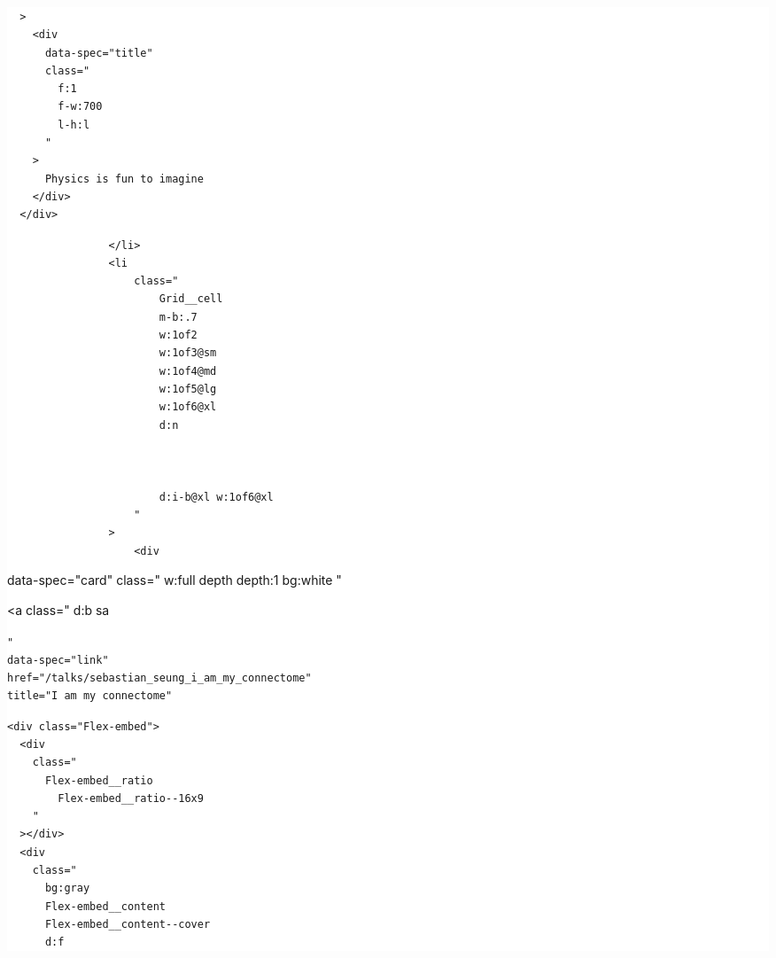       >
        <div
          data-spec="title"
          class="
            f:1
            f-w:700
            l-h:l
          "
        >
          Physics is fun to imagine
        </div>
      </div>
  </a>
</div>

					</li>
					<li
						class="
							Grid__cell
							m-b:.7
							w:1of2
							w:1of3@sm
							w:1of4@md
							w:1of5@lg
							w:1of6@xl
							d:n
							
							
							
							d:i-b@xl w:1of6@xl
						"
					>
						<div
  data-spec="card"
  class="
    w:full
    depth
    depth:1
    bg:white
  "
>
  <a
    class="
      d:b
      sa
      
    "
    data-spec="link"
    href="/talks/sebastian_seung_i_am_my_connectome"
    title="I am my connectome"
    
    
    
  >
    <div class="Flex-embed">
      <div
        class="
          Flex-embed__ratio
            Flex-embed__ratio--16x9
        "
      ></div>
      <div
        class="
          bg:gray
          Flex-embed__content
          Flex-embed__content--cover
          d:f